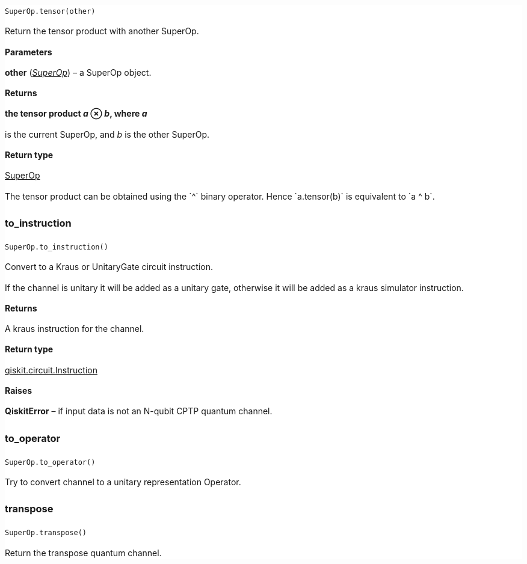 `SuperOp.tensor(other)`

Return the tensor product with another SuperOp.

**Parameters**

**other** ([*SuperOp*](qiskit.quantum_info.SuperOp "qiskit.quantum_info.SuperOp")) – a SuperOp object.

**Returns**

**the tensor product $a \otimes b$, where $a$**

is the current SuperOp, and $b$ is the other SuperOp.

**Return type**

[SuperOp](qiskit.quantum_info.SuperOp "qiskit.quantum_info.SuperOp")

<Admonition title="Note" type="note">
  The tensor product can be obtained using the `^` binary operator. Hence `a.tensor(b)` is equivalent to `a ^ b`.
</Admonition>

### to\_instruction

<span id="qiskit.quantum_info.SuperOp.to_instruction" />

`SuperOp.to_instruction()`

Convert to a Kraus or UnitaryGate circuit instruction.

If the channel is unitary it will be added as a unitary gate, otherwise it will be added as a kraus simulator instruction.

**Returns**

A kraus instruction for the channel.

**Return type**

[qiskit.circuit.Instruction](qiskit.circuit.Instruction "qiskit.circuit.Instruction")

**Raises**

**QiskitError** – if input data is not an N-qubit CPTP quantum channel.

### to\_operator

<span id="qiskit.quantum_info.SuperOp.to_operator" />

`SuperOp.to_operator()`

Try to convert channel to a unitary representation Operator.

### transpose

<span id="qiskit.quantum_info.SuperOp.transpose" />

`SuperOp.transpose()`

Return the transpose quantum channel.
